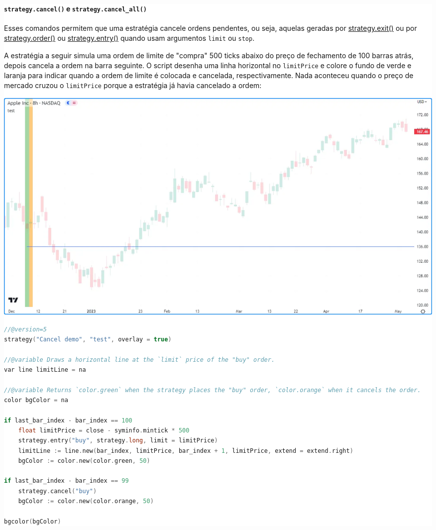 #### `strategy.cancel()` e `strategy.cancel_all()`

Esses comandos permitem que uma estratégia cancele ordens pendentes, ou seja, aquelas geradas por [strategy.exit()](https://br.tradingview.com/pine-script-reference/v5/#fun_strategy%7Bdot%7Dexit) ou por [strategy.order()](https://br.tradingview.com/pine-script-reference/v5/#fun_strategy%7Bdot%7Dorder) ou [strategy.entry()](https://br.tradingview.com/pine-script-reference/v5/#fun_strategy%7Bdot%7Dentry) quando usam argumentos `limit` ou `stop`.

A estratégia a seguir simula uma ordem de limite de "compra" 500 ticks abaixo do preço de fechamento de 100 barras atrás, depois cancela a ordem na barra seguinte. O script desenha uma linha horizontal no `limitPrice` e colore o fundo de verde e laranja para indicar quando a ordem de limite é colocada e cancelada, respectivamente. Nada aconteceu quando o preço de mercado cruzou o `limitPrice` porque a estratégia já havia cancelado a ordem:

![strategy.cancel() e strategy.cancel_all() 01](./imgs/Strategies-Orders-and-entries-Order-placement-commands-9.4WRZcmod_TgLp6.webp)

```c
//@version=5
strategy("Cancel demo", "test", overlay = true)

//@variable Draws a horizontal line at the `limit` price of the "buy" order.
var line limitLine = na

//@variable Returns `color.green` when the strategy places the "buy" order, `color.orange` when it cancels the order.
color bgColor = na

if last_bar_index - bar_index == 100
    float limitPrice = close - syminfo.mintick * 500
    strategy.entry("buy", strategy.long, limit = limitPrice)
    limitLine := line.new(bar_index, limitPrice, bar_index + 1, limitPrice, extend = extend.right)
    bgColor := color.new(color.green, 50)

if last_bar_index - bar_index == 99
    strategy.cancel("buy")
    bgColor := color.new(color.orange, 50)

bgcolor(bgColor)
```
